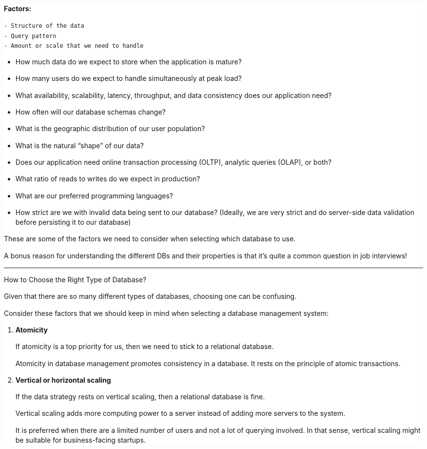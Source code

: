 **Factors:**

```
- Structure of the data
- Query pattern
- Amount or scale that we need to handle
```

- How much data do we expect to store when the application is mature?

- How many users do we expect to handle simultaneously at peak load?

- What availability, scalability, latency, throughput, and data consistency does our application need?

- How often will our database schemas change?

- What is the geographic distribution of our user population?

- What is the natural “shape” of our data?

- Does our application need online transaction processing (OLTP), analytic queries (OLAP), or both?

- What ratio of reads to writes do we expect in production?

- What are our preferred programming languages?

- How strict are we with invalid data being sent to our database? (Ideally, we are very strict and do server-side data validation before persisting it to our database)

These are some of the factors we need to consider when selecting which database to use.


A bonus reason for understanding the different DBs and their properties is that it’s quite a common question in job interviews!

--------------------------------------------------------------------------


How to Choose the Right Type of Database?

Given that there are so many different types of databases, choosing one can be confusing. 

Consider these factors that we should keep in mind when selecting a database management system:


1. **Atomicity**

    If atomicity is a top priority for us, then we need to stick to a relational database. 

    Atomicity in database management promotes consistency in a database. It rests on the principle of atomic transactions.


2. **Vertical or horizontal scaling**

    If the data strategy rests on vertical scaling, then a relational database is fine.

    Vertical scaling adds more computing power to a server instead of adding more servers to the system.


    It is preferred when there are a limited number of users and not a lot of querying involved. In that sense, vertical scaling might be suitable for business-facing startups.
